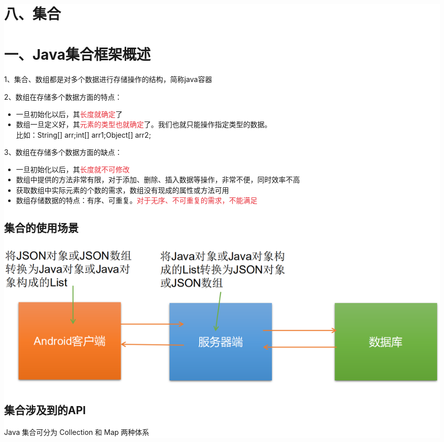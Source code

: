# 八、集合

# 一、Java集合框架概述


1、集合、数组都是对多个数据进行存储操作的结构，简称java容器



2、数组在存储多个数据方面的特点：



+  一旦初始化以后，其<font style="color:#E8323C;">长度就确定</font>了 
+  数组一旦定义好，其<font style="color:#E8323C;">元素的类型也就确定</font>了。我们也就只能操作指定类型的数据。  
比如：String[] arr;int[] arr1;Object[] arr2; 



3、数组在存储多个数据方面的缺点：



+ 一旦初始化以后，其<font style="color:#E8323C;">长度就不可修改</font>
+ 数组中提供的方法非常有限，对于添加、删除、插入数据等操作，非常不便，同时效率不高
+ 获取数组中实际元素的个数的需求，数组没有现成的属性或方法可用
+ 数组存储数据的特点：有序、可重复。<font style="color:#E8323C;">对于无序、不可重复的需求，不能满足</font>



## 集合的使用场景


![image-20210406123738419.png](./img/-1tDnzm25fKC0DVq/1623203750209-fb394d29-c699-42be-911b-6f55418f40a4-208774.png)



## 集合涉及到的API


Java 集合可分为 Collection 和 Map 两种体系

